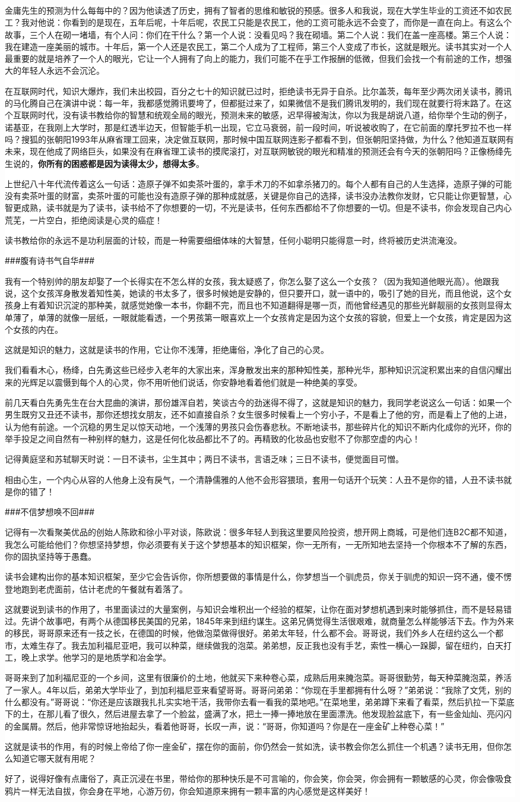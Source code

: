 金庸先生的预测为什么每每中的？因为他读透了历史，拥有了智者的思维和敏锐的预感。很多人和我说，现在大学生毕业的工资还不如农民工？我对他说：你看到的是现在，五年后呢，十年后呢，农民工只能是农民工，他的工资可能永远不会变了，而你是一直在向上。有这么个故事，三个人在砌一堵墙，有个人问：你们在干什么？第一个人说：没看见吗？我在砌墙。第二个人说：我们在盖一座高楼。第三个人说：我在建造一座美丽的城市。十年后，第一个人还是农民工，第二个人成为了工程师，第三个人变成了市长，这就是眼光。读书其实对一个人最重要的就是培养了一个人的眼光，它让一个人拥有了向上的能力，我们可能不在乎工作报酬的低微，但我们会找一个有前途的工作，想强大的年轻人永远不会沉沦。

在互联网时代，知识大爆炸，我们未出校园，百分之七十的知识就已过时，拒绝读书无异于自杀。比尔盖茨，每年至少两次闭关读书，腾讯的马化腾自己在演讲中说：每一年，我都感觉腾讯要垮了，但都挺过来了，如果微信不是我们腾讯发明的，我们现在就要行将末路了。在这个互联网时代，没有读书教给你的智慧和统观全局的眼光，预测未来的敏感，迟早得被淘汰，你以为我是胡说八道，给你举个生动的例子，诺基亚，在我刚上大学时，那是红透半边天，但智能手机一出现，它立马衰弱，前一段时间，听说被收购了，在它前面的摩托罗拉不也一样吗？搜狐的张朝阳1993年从麻省理工回来，决定做互联网，那时候中国互联网连影子都看不到，但张朝阳坚持做，为什么？他知道互联网有未来，现在他成了网络巨头，如果没有在麻省理工读书的摸爬滚打，对互联网敏锐的眼光和精准的预测还会有今天的张朝阳吗？正像杨绛先生说的，<b>你所有的困惑都是因为读得太少，想得太多</b>。

上世纪八十年代流传着这么一句话：造原子弹不如卖茶叶蛋的，拿手术刀的不如拿杀猪刀的。每个人都有自己的人生选择，造原子弹的可能没有卖茶叶蛋的财富，卖茶叶蛋的可能也没有造原子弹的那种成就感，关键是你自己的选择，读书没办法教你发财，它只能让你更智慧，心智更成熟，读书就是为了读书，读书给不了你想要的一切，不光是读书，任何东西都给不了你想要的一切。但是不读书，你会发现自己内心荒芜，一片空白，拒绝阅读是心灵的癌症！

读书教给你的永远不是功利层面的计较，而是一种需要细细体味的大智慧，任何小聪明只能得意一时，终将被历史洪流淹没。

###腹有诗书气自华###

我有一个特别帅的朋友却娶了一个长得实在不怎么样的女孩，我太疑惑了，你怎么娶了这么一个女孩？（因为我知道他眼光高）。他跟我说，这个女孩浑身散发着知性美，她读的书太多了，很多时候她是安静的，但只要开口，就一语中的，吸引了她的目光，而且他说，这个女孩身上有着知识沉淀的那种美，就感觉她像一本书，你翻不完，而且也不知道翻得是哪一页，而他曾经遇见的那些光鲜靓丽的女孩则显得太单薄了，单薄的就像一层纸，一眼就能看透，一个男孩第一眼喜欢上一个女孩肯定是因为这个女孩的容貌，但爱上一个女孩，肯定是因为这个女孩的内在。

这就是知识的魅力，这就是读书的作用，它让你不浅薄，拒绝庸俗，净化了自己的心灵。

我们看看木心，杨绛，白先勇这些已经步入老年的大家出来，浑身散发出来的那种知性美，那种光华，那种知识沉淀积累出来的自信闪耀出来的光辉足以震慑到每个人的心灵，你不用听他们说话，你安静地看着他们就是一种绝美的享受。

前几天看白先勇先生在台大昆曲的演讲，那份雄浑自若，笑谈古今的劲迷得不得了，这就是知识的魅力，我同学老说这么一句话：如果一个男生既穷又丑还不读书，那你还想找女朋友，还不如直接自杀？女生很多时候看上一个穷小子，不是看上了他的穷，而是看上了他的上进，认为他有前途。一个沉稳的男生足以惊天动地，一个浅薄的男孩只会伤春悲秋。不断地读书，那些碎片化的知识不断内化成你的光环，你的举手投足之间自然有一种别样的魅力，这是任何化妆品都比不了的。再精致的化妆品也安慰不了你那空虚的内心！

记得黄庭坚和苏轼聊天时说：一日不读书，尘生其中；两日不读书，言语乏味；三日不读书，便觉面目可憎。

相由心生，一个内心从容的人他身上没有戾气，一个清静儒雅的人他不会形容猥琐，套用一句话开个玩笑：人丑不是你的错，人丑不读书就是你的错了！

###不信梦想唤不回###

记得有一次看聚美优品的创始人陈欧和徐小平对谈，陈欧说：很多年轻人到我这里要风险投资，想开网上商城，可是他们连B2C都不知道，我怎么可能给他们？你想坚持梦想，你必须要有关于这个梦想基本的知识框架，你一无所有，一无所知地去坚持一个你根本不了解的东西，你的固执坚持等于愚蠢。

读书会建构出你的基本知识框架，至少它会告诉你，你所想要做的事情是什么，你梦想当一个驯虎员，你关于驯虎的知识一窍不通，傻不愣登地跑到老虎面前，估计老虎的午餐就有着落了。

这就要说到读书的作用了，书里面读过的大量案例，与知识会堆积出一个经验的框架，让你在面对梦想机遇到来时能够抓住，而不是轻易错过。先讲个故事吧，有两个从德国移民美国的兄弟，1845年来到纽约谋生。这弟兄俩觉得生活很艰难，就商量怎么样能够活下去。作为外来的移民，哥哥原来还有一技之长，在德国的时候，他做泡菜做得很好。弟弟太年轻，什么都不会。哥哥说，我们外乡人在纽约这么一个都市，太难生存了。我去加利福尼亚吧，我可以种菜，继续做我的泡菜。弟弟想，反正我也没有手艺，索性一横心一跺脚，留在纽约，白天打工，晚上求学。他学习的是地质学和冶金学。

哥哥来到了加利福尼亚的一个乡间，这里有很廉价的土地，他就买下来种卷心菜，成熟后用来腌泡菜。哥哥很勤劳，每天种菜腌泡菜，养活了一家人。4年以后，弟弟大学毕业了，到加利福尼亚来看望哥哥。哥哥问弟弟：“你现在手里都拥有什么呀？”弟弟说：“我除了文凭，别的什么都没有。”哥哥说：“你还是应该跟我扎扎实实地干活，我带你去看一看我的菜地吧。”在菜地里，弟弟蹲下来看了看菜，然后扒拉一下菜底下的土，在那儿看了很久，然后进屋去拿了一个脸盆，盛满了水，把土一捧一捧地放在里面漂洗。他发现脸盆底下，有一些金灿灿、亮闪闪的金属屑。然后，他非常惊讶地抬起头，看着他哥哥，长叹一声，说：“哥哥，你知道吗？你是在一座金矿上种卷心菜！”

这就是读书的作用，有的时候上帝给了你一座金矿，摆在你的面前，你仍然会一贫如洗，读书教会你怎么抓住一个机遇？读书无用，但你怎么知道它哪天就有用呢？

好了，说得好像有点庸俗了，真正沉浸在书里，带给你的那种快乐是不可言喻的，你会笑，你会哭，你会拥有一颗敏感的心灵，你会像吸食鸦片一样无法自拔，你会身在平地，心游万仞，你会知道原来拥有一颗丰富的内心感觉是这样美好！
